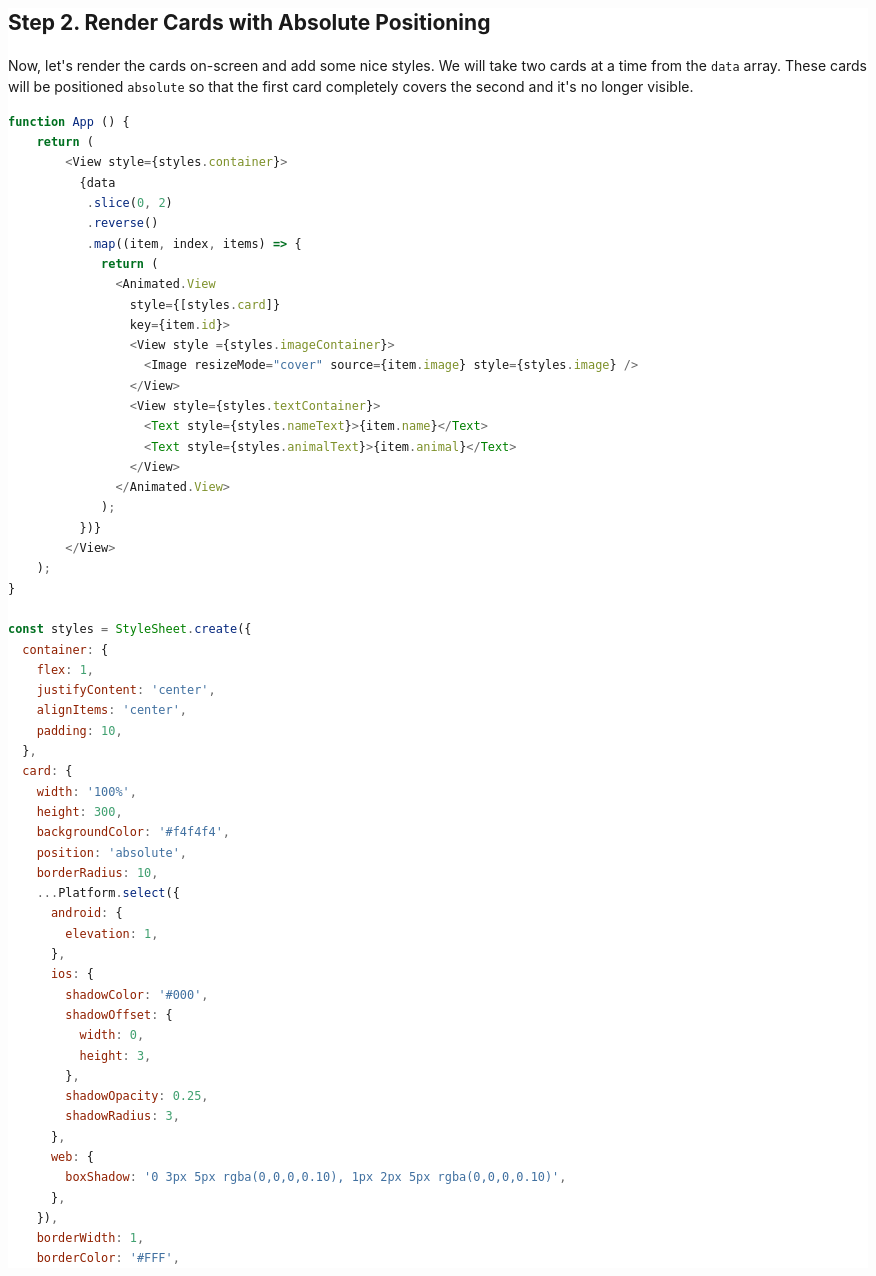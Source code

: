 ## Step 2. Render Cards with Absolute Positioning

Now, let's render the cards on-screen and add some nice styles. We will take two cards at a time from the `data` array. These cards will be positioned `absolute` so that the first card completely covers the second and it's no longer visible.

```js
function App () {
    return (
        <View style={styles.container}>
          {data
           .slice(0, 2)
           .reverse()
           .map((item, index, items) => {
             return (
               <Animated.View
                 style={[styles.card]}
                 key={item.id}>
                 <View style ={styles.imageContainer}>
                   <Image resizeMode="cover" source={item.image} style={styles.image} />
                 </View>
                 <View style={styles.textContainer}>
                   <Text style={styles.nameText}>{item.name}</Text>
                   <Text style={styles.animalText}>{item.animal}</Text>
                 </View>
               </Animated.View>
             );
          })}
        </View>
    );
}

const styles = StyleSheet.create({
  container: {
    flex: 1,
    justifyContent: 'center',
    alignItems: 'center',
    padding: 10,
  },
  card: {
    width: '100%',
    height: 300,
    backgroundColor: '#f4f4f4',
    position: 'absolute',
    borderRadius: 10,
    ...Platform.select({
      android: {
        elevation: 1,
      },
      ios: {
        shadowColor: '#000',
        shadowOffset: {
          width: 0,
          height: 3,
        },
        shadowOpacity: 0.25,
        shadowRadius: 3,
      },
      web: {
        boxShadow: '0 3px 5px rgba(0,0,0,0.10), 1px 2px 5px rgba(0,0,0,0.10)',
      },
    }),
    borderWidth: 1,
    borderColor: '#FFF',
```